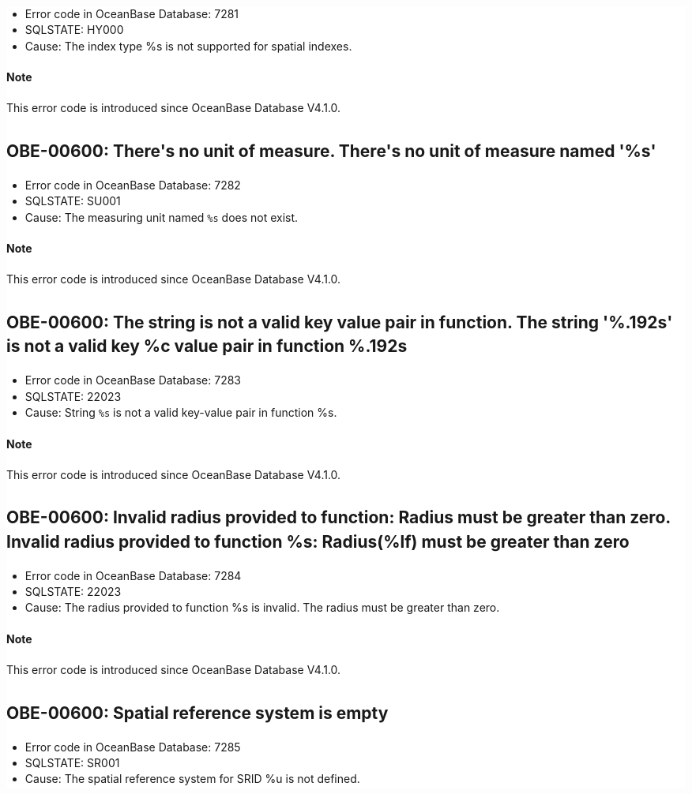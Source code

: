 * Error code in OceanBase Database: 7281
* SQLSTATE: HY000
* Cause: The index type %s is not supported for spatial indexes.

<main id="notice" type='explain'>
  <h4>Note</h4>
  <p>This error code is introduced since OceanBase Database V4.1.0. </p>
</main>

## OBE-00600: There\'s no unit of measure. There\'s no unit of measure named \'%s\'

* Error code in OceanBase Database: 7282
* SQLSTATE: SU001
* Cause: The measuring unit named `%s` does not exist.

<main id="notice" type='explain'>
  <h4>Note</h4>
  <p>This error code is introduced since OceanBase Database V4.1.0. </p>
</main>

## OBE-00600: The string is not a valid key value pair in function. The string \'%.192s\' is not a valid key %c value pair in function %.192s

* Error code in OceanBase Database: 7283
* SQLSTATE: 22023
* Cause: String `%s` is not a valid key-value pair in function %s.

<main id="notice" type='explain'>
  <h4>Note</h4>
  <p>This error code is introduced since OceanBase Database V4.1.0. </p>
</main>

## OBE-00600: Invalid radius provided to function: Radius must be greater than zero. Invalid radius provided to function %s: Radius(%lf) must be greater than zero

* Error code in OceanBase Database: 7284
* SQLSTATE: 22023
* Cause: The radius provided to function %s is invalid. The radius must be greater than zero.

<main id="notice" type='explain'>
  <h4>Note</h4>
  <p>This error code is introduced since OceanBase Database V4.1.0. </p>
</main>

## OBE-00600: Spatial reference system is empty

* Error code in OceanBase Database: 7285
* SQLSTATE: SR001
* Cause: The spatial reference system for SRID %u is not defined.
